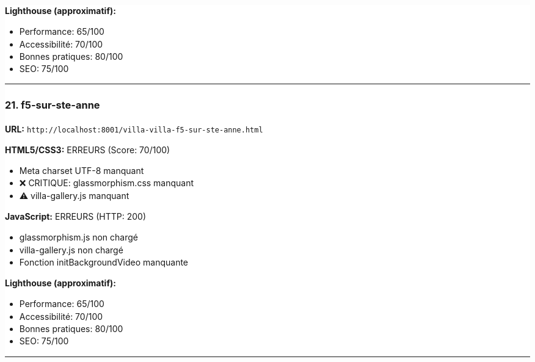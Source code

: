 **Lighthouse (approximatif):**
- Performance: 65/100
- Accessibilité: 70/100
- Bonnes pratiques: 80/100
- SEO: 75/100

---

### 21. f5-sur-ste-anne
**URL:** `http://localhost:8001/villa-villa-f5-sur-ste-anne.html`

**HTML5/CSS3:** ERREURS (Score: 70/100)
- Meta charset UTF-8 manquant
- ❌ CRITIQUE: glassmorphism.css manquant
- ⚠️ villa-gallery.js manquant

**JavaScript:** ERREURS (HTTP: 200)
- glassmorphism.js non chargé
- villa-gallery.js non chargé
- Fonction initBackgroundVideo manquante

**Lighthouse (approximatif):**
- Performance: 65/100
- Accessibilité: 70/100
- Bonnes pratiques: 80/100
- SEO: 75/100

---

